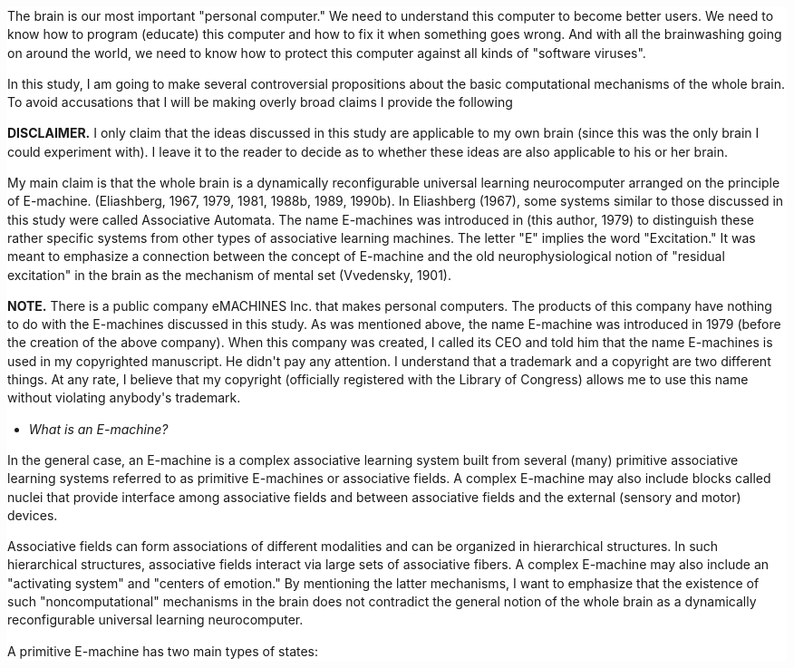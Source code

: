 The brain is our most important "personal computer." We need to understand
this computer to become better users. We need to know how to program (educate)
this computer and how to fix it when something goes wrong. And with all the
brainwashing going on around the world, we need to know how to protect this
computer against all kinds of "software viruses".

In this study, I am going to make several controversial propositions about the
basic computational mechanisms of the whole brain. To avoid accusations that I
will be making overly broad claims I provide the following

**DISCLAIMER.** I only claim that the ideas discussed in this study are
applicable to my own brain (since this was the only brain I could experiment
with). I leave it to the reader to decide as to whether these ideas are also
applicable to his or her brain.

My main claim is that the whole brain is a dynamically reconfigurable
universal learning neurocomputer arranged on the principle of E-machine.
(Eliashberg, 1967, 1979, 1981, 1988b, 1989, 1990b). In Eliashberg (1967), some
systems similar to those discussed in this study were called Associative
Automata. The name E-machines was introduced in (this author, 1979) to
distinguish these rather specific systems from other types of associative
learning machines. The letter "E" implies the word "Excitation." It was meant
to emphasize a connection between the concept of E-machine and the old
neurophysiological notion of "residual excitation" in the brain as the
mechanism of mental set (Vvedensky, 1901).

**NOTE.** There is a public company eMACHINES Inc. that makes personal
computers. The products of this company have nothing to do with the E-machines
discussed in this study. As was mentioned above, the name E-machine was
introduced in 1979 (before the creation of the above company). When this
company was created, I called its CEO and told him that the name E-machines is
used in my copyrighted manuscript. He didn't pay any attention. I understand
that a trademark and a copyright are two different things. At any rate, I
believe that my copyright (officially registered with the Library of Congress)
allows me to use this name without violating anybody's trademark.

  * _What is an E-machine?_

In the general case, an E-machine is a complex associative learning system
built from several (many) primitive associative learning systems referred to
as primitive E-machines or associative fields. A complex E-machine may also
include blocks called nuclei that provide interface among associative fields
and between associative fields and the external (sensory and motor) devices.

Associative fields can form associations of different modalities and can be
organized in hierarchical structures. In such hierarchical structures,
associative fields interact via large sets of associative fibers. A complex
E-machine may also include an "activating system" and "centers of emotion." By
mentioning the latter mechanisms, I want to emphasize that the existence of
such "noncomputational" mechanisms in the brain does not contradict the
general notion of the whole brain as a dynamically reconfigurable universal
learning neurocomputer.

A primitive E-machine has two main types of states:
